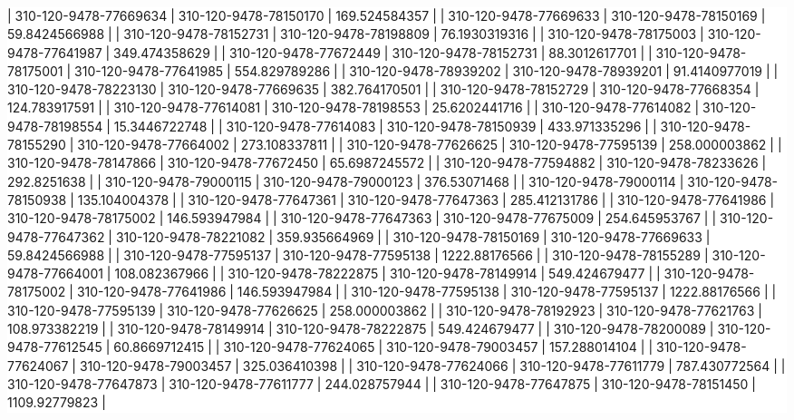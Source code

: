 | 310-120-9478-77669634 | 310-120-9478-78150170 | 169.524584357 |
| 310-120-9478-77669633 | 310-120-9478-78150169 | 59.8424566988 |
| 310-120-9478-78152731 | 310-120-9478-78198809 | 76.1930319316 |
| 310-120-9478-78175003 | 310-120-9478-77641987 | 349.474358629 |
| 310-120-9478-77672449 | 310-120-9478-78152731 | 88.3012617701 |
| 310-120-9478-78175001 | 310-120-9478-77641985 | 554.829789286 |
| 310-120-9478-78939202 | 310-120-9478-78939201 | 91.4140977019 |
| 310-120-9478-78223130 | 310-120-9478-77669635 | 382.764170501 |
| 310-120-9478-78152729 | 310-120-9478-77668354 | 124.783917591 |
| 310-120-9478-77614081 | 310-120-9478-78198553 | 25.6202441716 |
| 310-120-9478-77614082 | 310-120-9478-78198554 | 15.3446722748 |
| 310-120-9478-77614083 | 310-120-9478-78150939 | 433.971335296 |
| 310-120-9478-78155290 | 310-120-9478-77664002 | 273.108337811 |
| 310-120-9478-77626625 | 310-120-9478-77595139 | 258.000003862 |
| 310-120-9478-78147866 | 310-120-9478-77672450 | 65.6987245572 |
| 310-120-9478-77594882 | 310-120-9478-78233626 | 292.8251638 |
| 310-120-9478-79000115 | 310-120-9478-79000123 | 376.53071468 |
| 310-120-9478-79000114 | 310-120-9478-78150938 | 135.104004378 |
| 310-120-9478-77647361 | 310-120-9478-77647363 | 285.412131786 |
| 310-120-9478-77641986 | 310-120-9478-78175002 | 146.593947984 |
| 310-120-9478-77647363 | 310-120-9478-77675009 | 254.645953767 |
| 310-120-9478-77647362 | 310-120-9478-78221082 | 359.935664969 |
| 310-120-9478-78150169 | 310-120-9478-77669633 | 59.8424566988 |
| 310-120-9478-77595137 | 310-120-9478-77595138 | 1222.88176566 |
| 310-120-9478-78155289 | 310-120-9478-77664001 | 108.082367966 |
| 310-120-9478-78222875 | 310-120-9478-78149914 | 549.424679477 |
| 310-120-9478-78175002 | 310-120-9478-77641986 | 146.593947984 |
| 310-120-9478-77595138 | 310-120-9478-77595137 | 1222.88176566 |
| 310-120-9478-77595139 | 310-120-9478-77626625 | 258.000003862 |
| 310-120-9478-78192923 | 310-120-9478-77621763 | 108.973382219 |
| 310-120-9478-78149914 | 310-120-9478-78222875 | 549.424679477 |
| 310-120-9478-78200089 | 310-120-9478-77612545 | 60.8669712415 |
| 310-120-9478-77624065 | 310-120-9478-79003457 | 157.288014104 |
| 310-120-9478-77624067 | 310-120-9478-79003457 | 325.036410398 |
| 310-120-9478-77624066 | 310-120-9478-77611779 | 787.430772564 |
| 310-120-9478-77647873 | 310-120-9478-77611777 | 244.028757944 |
| 310-120-9478-77647875 | 310-120-9478-78151450 | 1109.92779823 |